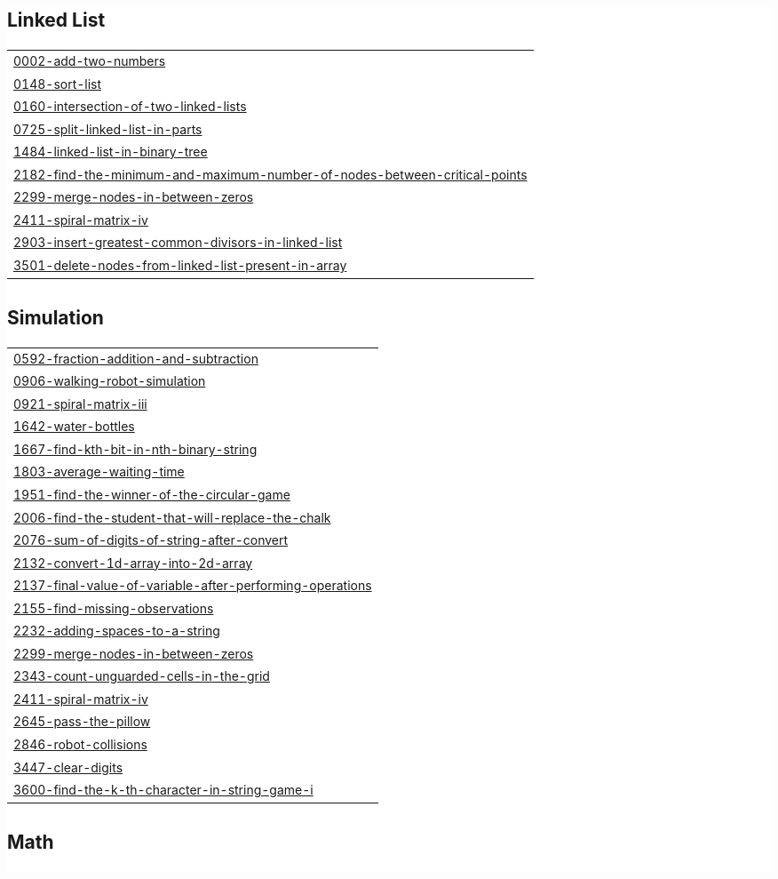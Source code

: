 ## Linked List
|  |
| ------- |
| [0002-add-two-numbers](https://github.com/ayushnandi/LeetCode/tree/master/0002-add-two-numbers) |
| [0148-sort-list](https://github.com/ayushnandi/LeetCode/tree/master/0148-sort-list) |
| [0160-intersection-of-two-linked-lists](https://github.com/ayushnandi/LeetCode/tree/master/0160-intersection-of-two-linked-lists) |
| [0725-split-linked-list-in-parts](https://github.com/ayushnandi/LeetCode/tree/master/0725-split-linked-list-in-parts) |
| [1484-linked-list-in-binary-tree](https://github.com/ayushnandi/LeetCode/tree/master/1484-linked-list-in-binary-tree) |
| [2182-find-the-minimum-and-maximum-number-of-nodes-between-critical-points](https://github.com/ayushnandi/LeetCode/tree/master/2182-find-the-minimum-and-maximum-number-of-nodes-between-critical-points) |
| [2299-merge-nodes-in-between-zeros](https://github.com/ayushnandi/LeetCode/tree/master/2299-merge-nodes-in-between-zeros) |
| [2411-spiral-matrix-iv](https://github.com/ayushnandi/LeetCode/tree/master/2411-spiral-matrix-iv) |
| [2903-insert-greatest-common-divisors-in-linked-list](https://github.com/ayushnandi/LeetCode/tree/master/2903-insert-greatest-common-divisors-in-linked-list) |
| [3501-delete-nodes-from-linked-list-present-in-array](https://github.com/ayushnandi/LeetCode/tree/master/3501-delete-nodes-from-linked-list-present-in-array) |
## Simulation
|  |
| ------- |
| [0592-fraction-addition-and-subtraction](https://github.com/ayushnandi/LeetCode/tree/master/0592-fraction-addition-and-subtraction) |
| [0906-walking-robot-simulation](https://github.com/ayushnandi/LeetCode/tree/master/0906-walking-robot-simulation) |
| [0921-spiral-matrix-iii](https://github.com/ayushnandi/LeetCode/tree/master/0921-spiral-matrix-iii) |
| [1642-water-bottles](https://github.com/ayushnandi/LeetCode/tree/master/1642-water-bottles) |
| [1667-find-kth-bit-in-nth-binary-string](https://github.com/ayushnandi/LeetCode/tree/master/1667-find-kth-bit-in-nth-binary-string) |
| [1803-average-waiting-time](https://github.com/ayushnandi/LeetCode/tree/master/1803-average-waiting-time) |
| [1951-find-the-winner-of-the-circular-game](https://github.com/ayushnandi/LeetCode/tree/master/1951-find-the-winner-of-the-circular-game) |
| [2006-find-the-student-that-will-replace-the-chalk](https://github.com/ayushnandi/LeetCode/tree/master/2006-find-the-student-that-will-replace-the-chalk) |
| [2076-sum-of-digits-of-string-after-convert](https://github.com/ayushnandi/LeetCode/tree/master/2076-sum-of-digits-of-string-after-convert) |
| [2132-convert-1d-array-into-2d-array](https://github.com/ayushnandi/LeetCode/tree/master/2132-convert-1d-array-into-2d-array) |
| [2137-final-value-of-variable-after-performing-operations](https://github.com/ayushnandi/LeetCode/tree/master/2137-final-value-of-variable-after-performing-operations) |
| [2155-find-missing-observations](https://github.com/ayushnandi/LeetCode/tree/master/2155-find-missing-observations) |
| [2232-adding-spaces-to-a-string](https://github.com/ayushnandi/LeetCode/tree/master/2232-adding-spaces-to-a-string) |
| [2299-merge-nodes-in-between-zeros](https://github.com/ayushnandi/LeetCode/tree/master/2299-merge-nodes-in-between-zeros) |
| [2343-count-unguarded-cells-in-the-grid](https://github.com/ayushnandi/LeetCode/tree/master/2343-count-unguarded-cells-in-the-grid) |
| [2411-spiral-matrix-iv](https://github.com/ayushnandi/LeetCode/tree/master/2411-spiral-matrix-iv) |
| [2645-pass-the-pillow](https://github.com/ayushnandi/LeetCode/tree/master/2645-pass-the-pillow) |
| [2846-robot-collisions](https://github.com/ayushnandi/LeetCode/tree/master/2846-robot-collisions) |
| [3447-clear-digits](https://github.com/ayushnandi/LeetCode/tree/master/3447-clear-digits) |
| [3600-find-the-k-th-character-in-string-game-i](https://github.com/ayushnandi/LeetCode/tree/master/3600-find-the-k-th-character-in-string-game-i) |
## Math
|  |
| ------- |